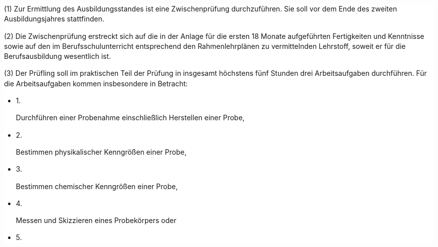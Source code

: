 <div>

<div class="jnhtml">

<div>

<div class="jurAbsatz">

(1) Zur Ermittlung des Ausbildungsstandes ist eine Zwischenprüfung
durchzuführen. Sie soll vor dem Ende des zweiten Ausbildungsjahres
stattfinden.

</div>

<div class="jurAbsatz">

(2) Die Zwischenprüfung erstreckt sich auf die in der Anlage für die
ersten 18 Monate aufgeführten Fertigkeiten und Kenntnisse sowie auf den
im Berufsschulunterricht entsprechend den Rahmenlehrplänen zu
vermittelnden Lehrstoff, soweit er für die Berufsausbildung wesentlich
ist.

</div>

<div class="jurAbsatz">

(3) Der Prüfling soll im praktischen Teil der Prüfung in insgesamt
höchstens fünf Stunden drei Arbeitsaufgaben durchführen. Für die
Arbeitsaufgaben kommen insbesondere in Betracht:

  - 1\.
    
    <div style="">
    
    Durchführen einer Probenahme einschließlich Herstellen einer Probe,
    
    </div>

  - 2\.
    
    <div style="">
    
    Bestimmen physikalischer Kenngrößen einer Probe,
    
    </div>

  - 3\.
    
    <div style="">
    
    Bestimmen chemischer Kenngrößen einer Probe,
    
    </div>

  - 4\.
    
    <div style="">
    
    Messen und Skizzieren eines Probekörpers oder
    
    </div>

  - 5\.
    